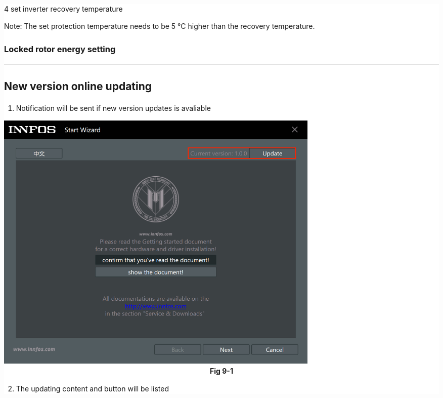 4 set inverter recovery temperature

Note: The set protection temperature needs to be 5 °C higher than the recovery temperature.

### Locked rotor energy setting

----

## New version online updating

1. Notification will be sent if new version updates is avaliable

<img src="../../img/new82.png" style="width:600px">

<div class="md-text" style="text-align: center;"><strong>Fig 9-1</strong></div>

2. The updating content and button will be listed
